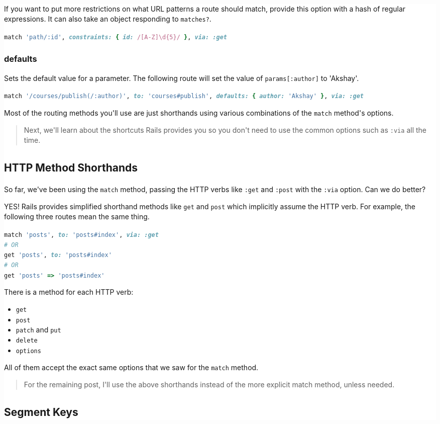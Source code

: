 If you want to put more restrictions on what URL patterns a route should match, provide this option with a hash of regular expressions. It can also take an object responding to `matches?`.

```ruby
match 'path/:id', constraints: { id: /[A-Z]\d{5}/ }, via: :get
```


### defaults

Sets the default value for a parameter. 
The following route will set the value of `params[:author]` to 'Akshay'.

```ruby
match '/courses/publish(/:author)', to: 'courses#publish', defaults: { author: 'Akshay' }, via: :get
```

Most of the routing methods you'll use are just shorthands using various combinations of the `match` method's options.

> Next, we'll learn about the shortcuts Rails provides you so you don't need to use the common options such as `:via` all the time.



## HTTP Method Shorthands

So far, we've been using the `match` method, passing the HTTP verbs like `:get` and `:post` with the `:via` option. Can we do better?

YES! Rails provides simplified shorthand methods like `get` and `post` which implicitly assume the HTTP verb. For example, the following three routes mean the same thing.

```ruby
match 'posts', to: 'posts#index', via: :get
# OR
get 'posts', to: 'posts#index'
# OR
get 'posts' => 'posts#index'
```

There is a method for each HTTP verb:

- `get`
- `post`
- `patch` and `put`
- `delete`
- `options`

All of them accept the exact same options that we saw for the `match` method. 

> For the remaining post, I'll use the above shorthands instead of the more explicit match method, unless needed.



##  Segment Keys
